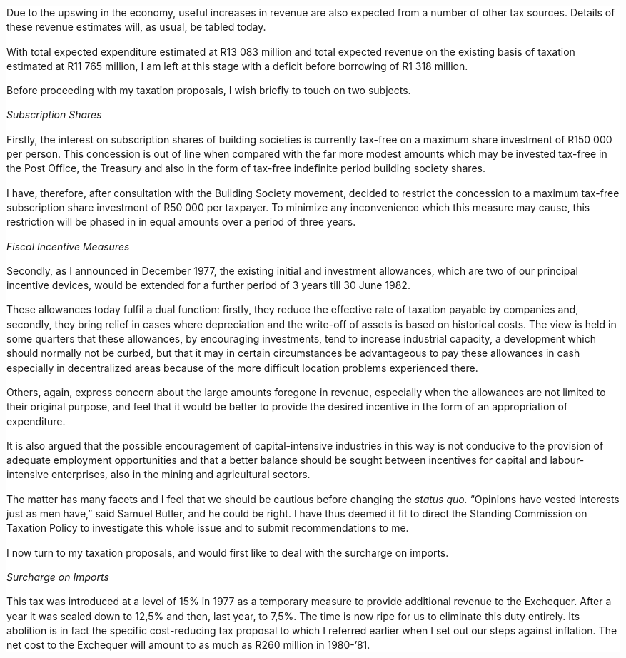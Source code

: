 <p>Due to the upswing in the economy, useful increases in revenue are also expected from a number of other tax sources. Details of these revenue estimates will, as usual, be tabled today.</p>

<p>With total expected expenditure estimated at R13 083 million and total expected revenue on the existing basis of taxation estimated at R11 765 million, I am left at this stage with a deficit before borrowing of R1 318 million.</p>

<p>Before proceeding with my taxation proposals, I wish briefly to touch on two subjects.</p>

<p class="heading"><i>Subscription Shares</i></p>

<p>Firstly, the interest on subscription shares of building societies is currently tax-free on a maximum share investment of R150 000 per person. This concession is out of line when compared with the far more modest amounts which may be invested tax-free in the Post Office, the Treasury and also in the form of tax-free indefinite period building society shares.</p>

<p>I have, therefore, after consultation with the Building Society movement, decided to restrict the concession to a maximum tax-free subscription share investment of R50 000 per taxpayer. To minimize any inconvenience <span class="col_3543-3544" refersTo="page_0128"/>which this measure may cause, this restriction will be phased in in equal amounts over a period of three years.</p>

<p class="heading"><i>Fiscal Incentive Measures</i></p>

<p>Secondly, as I announced in December 1977, the existing initial and investment allowances, which are two of our principal incentive devices, would be extended for a further period of 3 years till 30 June 1982.</p>

<p>These allowances today fulfil a dual function: firstly, they reduce the effective rate of taxation payable by companies and, secondly, they bring relief in cases where depreciation and the write-off of assets is based on historical costs. The view is held in some quarters that these allowances, by encouraging investments, tend to increase industrial capacity, a development which should normally not be curbed, but that it may in certain circumstances be advantageous to pay these allowances in cash especially in decentralized areas because of the more difficult location problems experienced there.</p>

<p>Others, again, express concern about the large amounts foregone in revenue, especially when the allowances are not limited to their original purpose, and feel that it would be better to provide the desired incentive in the form of an appropriation of expenditure.</p>

<p>It is also argued that the possible encouragement of capital-intensive industries in this way is not conducive to the provision of adequate employment opportunities and that a better balance should be sought between incentives for capital and labour-intensive enterprises, also in the mining and agricultural sectors.</p>

<p>The matter has many facets and I feel that we should be cautious before changing the <i>status quo.</i> &#x201C;Opinions have vested interests just as men have,&#x201D; said Samuel Butler, and he could be right. I have thus deemed it fit to direct the Standing Commission on Taxation Policy to investigate this whole issue and to submit recommendations to me.</p>

<p>I now turn to my taxation proposals, and would first like to deal with the surcharge on imports.</p>

<p class="heading"><i>Surcharge on Imports</i></p>

<p>This tax was introduced at a level of 15% in 1977 as a temporary measure to provide additional revenue to the Exchequer. After a year it was scaled down to 12,5% and then, last year, to 7,5%. The time is now ripe for us to eliminate this duty entirely. Its abolition is in fact the specific cost-reducing tax proposal to which I referred earlier when I set out our steps against inflation. The net cost to the Exchequer will amount to as much as R260 million in 1980-&#x2019;81.</p>
